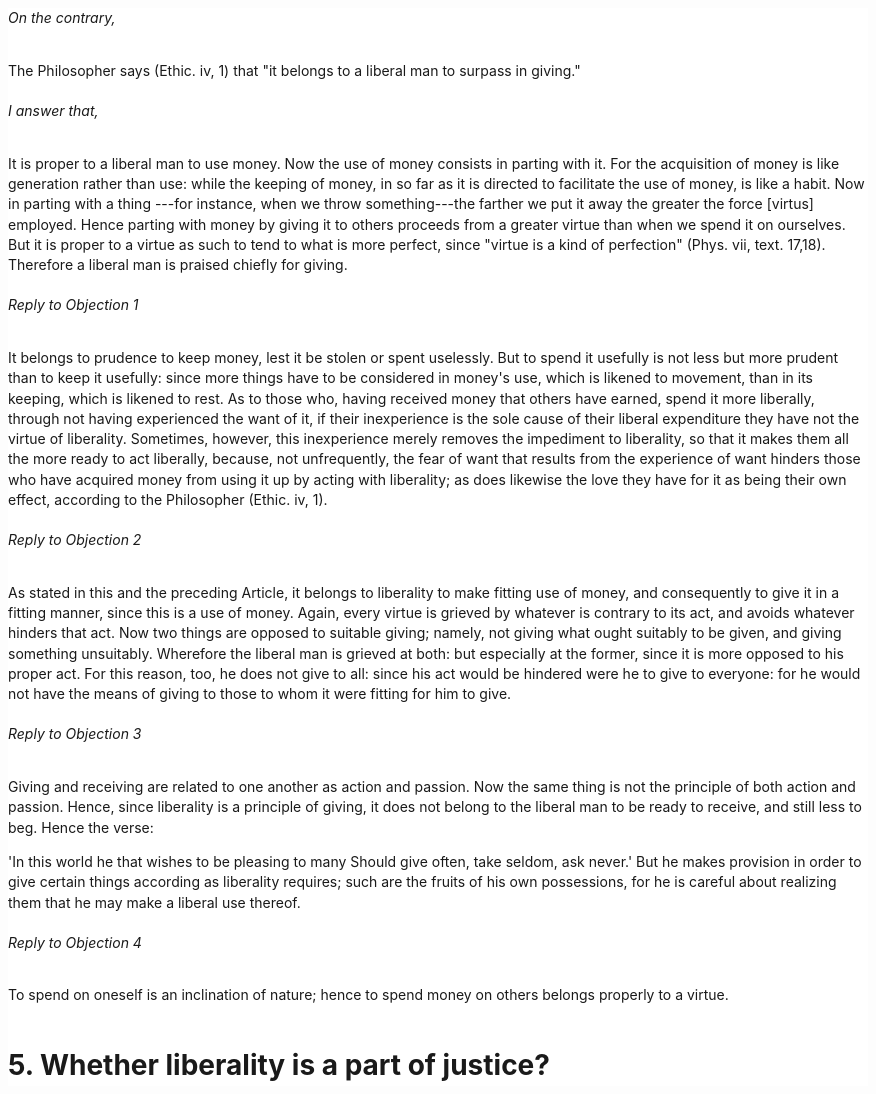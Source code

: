 ###### On the contrary,
The Philosopher says (Ethic. iv, 1) that "it belongs to a liberal man to surpass in giving."  

###### I answer that,
It is proper to a liberal man to use money. Now the use of money consists in parting with it. For the acquisition of money is like generation rather than use: while the keeping of money, in so far as it is directed to facilitate the use of money, is like a habit. Now in parting with a thing ---for instance, when we throw something---the farther we put it away the greater the force \[virtus\] employed. Hence parting with money by giving it to others proceeds from a greater virtue than when we spend it on ourselves. But it is proper to a virtue as such to tend to what is more perfect, since "virtue is a kind of perfection" (Phys. vii, text. 17,18). Therefore a liberal man is praised chiefly for giving.  

###### Reply to Objection 1
It belongs to prudence to keep money, lest it be stolen or spent uselessly. But to spend it usefully is not less but more prudent than to keep it usefully: since more things have to be considered in money's use, which is likened to movement, than in its keeping, which is likened to rest. As to those who, having received money that others have earned, spend it more liberally, through not having experienced the want of it, if their inexperience is the sole cause of their liberal expenditure they have not the virtue of liberality. Sometimes, however, this inexperience merely removes the impediment to liberality, so that it makes them all the more ready to act liberally, because, not unfrequently, the fear of want that results from the experience of want hinders those who have acquired money from using it up by acting with liberality; as does likewise the love they have for it as being their own effect, according to the Philosopher (Ethic. iv, 1).  

###### Reply to Objection 2
As stated in this and the preceding Article, it belongs to liberality to make fitting use of money, and consequently to give it in a fitting manner, since this is a use of money. Again, every virtue is grieved by whatever is contrary to its act, and avoids whatever hinders that act. Now two things are opposed to suitable giving; namely, not giving what ought suitably to be given, and giving something unsuitably. Wherefore the liberal man is grieved at both: but especially at the former, since it is more opposed to his proper act. For this reason, too, he does not give to all: since his act would be hindered were he to give to everyone: for he would not have the means of giving to those to whom it were fitting for him to give.  

###### Reply to Objection 3
Giving and receiving are related to one another as action and passion. Now the same thing is not the principle of both action and passion. Hence, since liberality is a principle of giving, it does not belong to the liberal man to be ready to receive, and still less to beg. Hence the verse:  

'In this world he that wishes to be pleasing to many Should give often, take seldom, ask never.' But he makes provision in order to give certain things according as liberality requires; such are the fruits of his own possessions, for he is careful about realizing them that he may make a liberal use thereof.  

###### Reply to Objection 4
To spend on oneself is an inclination of nature; hence to spend money on others belongs properly to a virtue.  




# 5. Whether liberality is a part of justice? 
